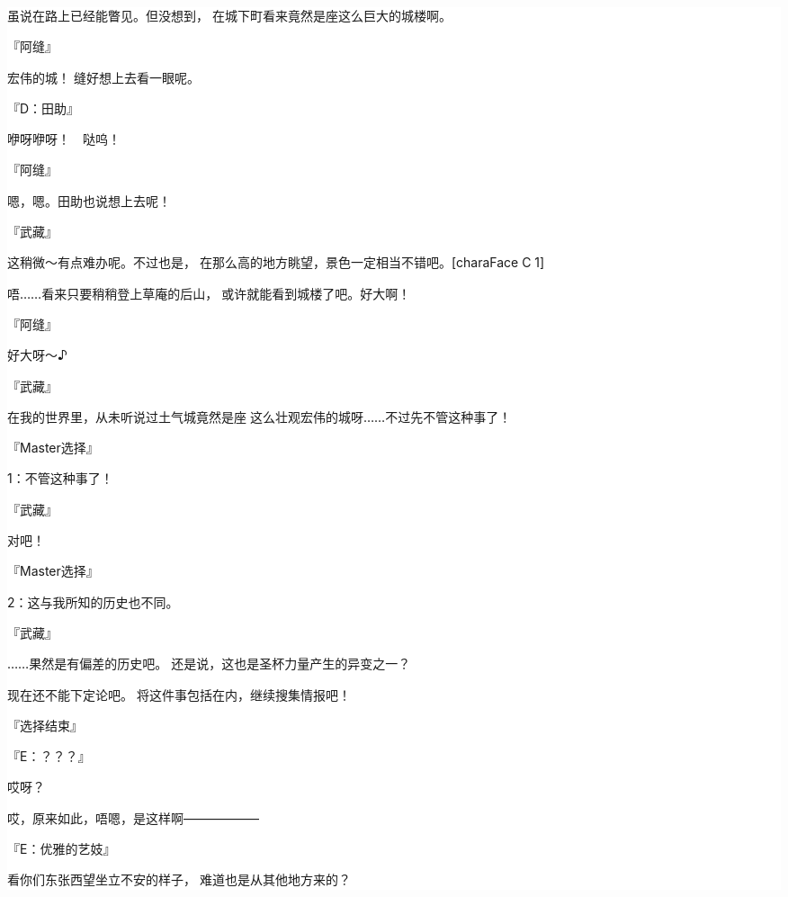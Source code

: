 虽说在路上已经能瞥见。但没想到，
在城下町看来竟然是座这么巨大的城楼啊。

『阿缝』

宏伟的城！
缝好想上去看一眼呢。

『D：田助』

咿呀咿呀！　哒呜！

『阿缝』

嗯，嗯。田助也说想上去呢！

『武藏』

这稍微～有点难办呢。不过也是，
在那么高的地方眺望，景色一定相当不错吧。[charaFace C 1]

唔……看来只要稍稍登上草庵的后山，
或许就能看到城楼了吧。好大啊！

『阿缝』

好大呀～♪

『武藏』

在我的世界里，从未听说过土气城竟然是座
这么壮观宏伟的城呀……不过先不管这种事了！

『Master选择』

1：不管这种事了！

『武藏』

对吧！

『Master选择』

2：这与我所知的历史也不同。

『武藏』

……果然是有偏差的历史吧。
还是说，这也是圣杯力量产生的异变之一？

现在还不能下定论吧。
将这件事包括在内，继续搜集情报吧！

『选择结束』

『E：？？？』

哎呀？

哎，原来如此，唔嗯，是这样啊——————

『E：优雅的艺妓』

看你们东张西望坐立不安的样子，
难道也是从其他地方来的？
